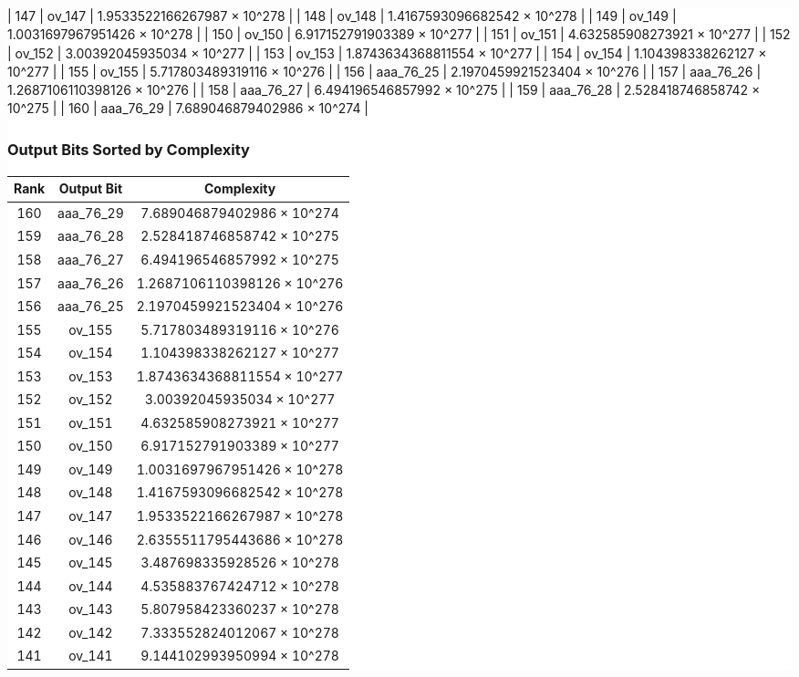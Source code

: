 | 147 | ov_147 | 1.9533522166267987 × 10^278 |
| 148 | ov_148 | 1.4167593096682542 × 10^278 |
| 149 | ov_149 | 1.0031697967951426 × 10^278 |
| 150 | ov_150 | 6.917152791903389 × 10^277 |
| 151 | ov_151 | 4.632585908273921 × 10^277 |
| 152 | ov_152 | 3.00392045935034 × 10^277 |
| 153 | ov_153 | 1.8743634368811554 × 10^277 |
| 154 | ov_154 | 1.104398338262127 × 10^277 |
| 155 | ov_155 | 5.717803489319116 × 10^276 |
| 156 | aaa_76_25 | 2.1970459921523404 × 10^276 |
| 157 | aaa_76_26 | 1.2687106110398126 × 10^276 |
| 158 | aaa_76_27 | 6.494196546857992 × 10^275 |
| 159 | aaa_76_28 | 2.528418746858742 × 10^275 |
| 160 | aaa_76_29 | 7.689046879402986 × 10^274 |

### Output Bits Sorted by Complexity

| Rank | Output Bit | Complexity |
|:----:|:----------:|:----------:|
| 160 | aaa_76_29 | 7.689046879402986 × 10^274 |
| 159 | aaa_76_28 | 2.528418746858742 × 10^275 |
| 158 | aaa_76_27 | 6.494196546857992 × 10^275 |
| 157 | aaa_76_26 | 1.2687106110398126 × 10^276 |
| 156 | aaa_76_25 | 2.1970459921523404 × 10^276 |
| 155 | ov_155 | 5.717803489319116 × 10^276 |
| 154 | ov_154 | 1.104398338262127 × 10^277 |
| 153 | ov_153 | 1.8743634368811554 × 10^277 |
| 152 | ov_152 | 3.00392045935034 × 10^277 |
| 151 | ov_151 | 4.632585908273921 × 10^277 |
| 150 | ov_150 | 6.917152791903389 × 10^277 |
| 149 | ov_149 | 1.0031697967951426 × 10^278 |
| 148 | ov_148 | 1.4167593096682542 × 10^278 |
| 147 | ov_147 | 1.9533522166267987 × 10^278 |
| 146 | ov_146 | 2.6355511795443686 × 10^278 |
| 145 | ov_145 | 3.487698335928526 × 10^278 |
| 144 | ov_144 | 4.535883767424712 × 10^278 |
| 143 | ov_143 | 5.807958423360237 × 10^278 |
| 142 | ov_142 | 7.333552824012067 × 10^278 |
| 141 | ov_141 | 9.144102993950994 × 10^278 |